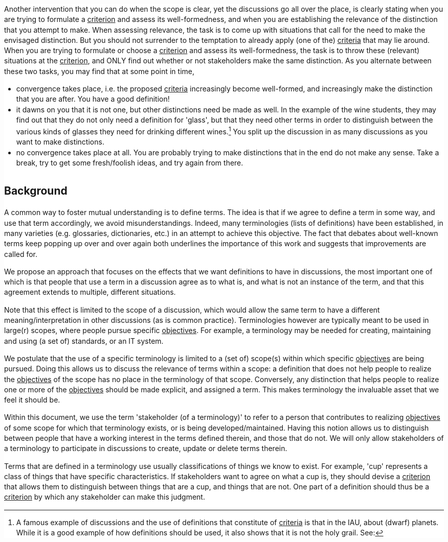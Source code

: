 Another intervention that you can do when the scope is clear, yet the discussions go all over the place, is clearly stating when you are trying to formulate a [criterion](@) and assess its well-formedness, and when you are establishing the relevance of the distinction that you attempt to make. When assessing relevance, the task is to come up with situations that call for the need to make the envisaged distinction. But you should not surrender to the temptation to already apply (one of the) [criteria](@) that may lie around. When you are trying to formulate or choose a [criterion](@) and assess its well-formedness, the task is to throw these (relevant) situations at the [criterion](@), and ONLY find out whether or not stakeholders make the same distinction. As you alternate between these two tasks, you may find that at some point in time,

- convergence takes place, i.e. the proposed [criteria](@) increasingly become well-formed, and increasingly make the distinction that you are after. You have a good definition!
- it dawns on you that it is not one, but other distinctions need be made as well. In the example of the wine students, they may find out that they do not only need a definition for 'glass', but that they need other terms in order to distinguish between the various kinds of glasses they need for drinking different wines.[^IAU] You split up the discussion in as many discussions as you want to make distinctions.
- no convergence takes place at all. You are probably trying to make distinctions that in the end do not make any sense. Take a break, try to get some fresh/foolish ideas, and try again from there.

## Background

A common way to foster mutual understanding is to define terms. The idea is that if we agree to define a term in some way, and use that term accordingly, we avoid misunderstandings. Indeed, many terminologies (lists of definitions) have been established, in many varieties (e.g. glossaries, dictionaries, etc.) in an attempt to achieve this objective. The fact that debates about well-known terms keep popping up over and over again both underlines the importance of this work and suggests that improvements are called for.

We propose an approach that focuses on the effects that we want definitions to have in discussions, the most important one of which is that people that use a term in a discussion agree as to what is, and what is not an instance of the term, and that this agreement extends to multiple, different situations.

Note that this effect is limited to the scope of a discussion, which would allow the same term to have a different meaning/interpretation in other discussions (as is common practice). Terminologies however are typically meant to be used in large(r) scopes, where people pursue specific [objectives](@essif-lab). For example, a terminology may be needed for creating, maintaining and using (a set of) standards, or an IT system.

We postulate that the use of a specific terminology is limited to a (set of) scope(s)  within which specific [objectives](@essif-lab) are being pursued. Doing this allows us to discuss the relevance of terms within a scope: a definition that does not help people to realize the [objectives](@essif-lab) of the scope has no place in the terminology of that scope. Conversely, any distinction that helps people to realize one or more of the [objectives](@essif-lab) should be made explicit, and assigned a term. This makes terminology the invaluable asset that we feel it should be.

Within this document, we use the term 'stakeholder (of a terminology)' to refer to a person that contributes to realizing [objectives](@essif-lab) of some scope for which that terminology exists, or is being developed/maintained. Having this notion allows us to distinguish between people that have a working interest in the terms defined therein, and those that do not. We will only allow stakeholders of a terminology to participate in discussions to create, update or delete terms therein.

Terms that are defined in a terminology use usually classifications of things we know to exist. For example, 'cup' represents a class of things that have specific characteristics. If stakeholders want to agree on what a cup is, they should devise a [criterion](@) that allows them to distinguish between things that are a cup, and things that are not. One part of a definition should thus be a [criterion](@) by which any stakeholder can make this judgment.


[^note]: We have often seen (changes in) definitions of terms being contributed by well-intentioned people, the result of which didn't qualify as a 'good definition', amongst others because they were not stakeholders as we see them.
[^IAU]: A famous example of discussions and the use of definitions that constitute of [criteria](@) is that in the IAU, about (dwarf) planets. While it is a good example of how definitions should be used, it also shows that it is not the holy grail. See:
[^NASA]: NASA has designed so-called 'space cups' for drinking liquids such a s coffee in the International Space Station ISS. See https://www.nasa.gov/mission_pages/station/research/experiments/2029.html.
[^test]: If you test a [criterion](@) by simply asking stakeholders to assert that the [criteria](@) is relevant, you run the [risk](@essif-lab) that they have their own interpretation of the term 'relevant'. In order to mitigate this [risk](@essif-lab), you should either define 'relevance (of a [criterion](@) that is used in a definition)' as the property of helping stakeholders in the scope of that definition to to realize their [objectives](@essif-lab) and/or address issues that prevent them from doing so, or you should ask the question as we stated here.